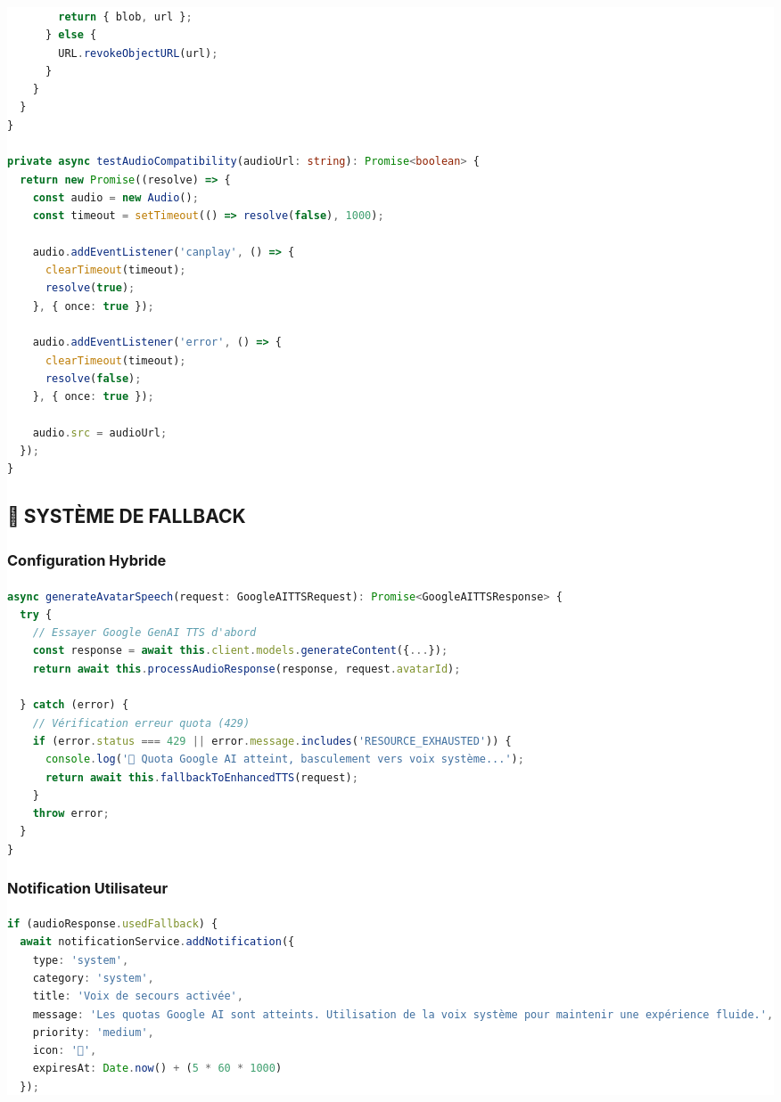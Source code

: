 ```typescript
        return { blob, url };
      } else {
        URL.revokeObjectURL(url);
      }
    }
  }
}

private async testAudioCompatibility(audioUrl: string): Promise<boolean> {
  return new Promise((resolve) => {
    const audio = new Audio();
    const timeout = setTimeout(() => resolve(false), 1000);
    
    audio.addEventListener('canplay', () => {
      clearTimeout(timeout);
      resolve(true);
    }, { once: true });
    
    audio.addEventListener('error', () => {
      clearTimeout(timeout);
      resolve(false);
    }, { once: true });
    
    audio.src = audioUrl;
  });
}
```

## 🔄 SYSTÈME DE FALLBACK

### Configuration Hybride
```typescript
async generateAvatarSpeech(request: GoogleAITTSRequest): Promise<GoogleAITTSResponse> {
  try {
    // Essayer Google GenAI TTS d'abord
    const response = await this.client.models.generateContent({...});
    return await this.processAudioResponse(response, request.avatarId);
    
  } catch (error) {
    // Vérification erreur quota (429)
    if (error.status === 429 || error.message.includes('RESOURCE_EXHAUSTED')) {
      console.log('🔄 Quota Google AI atteint, basculement vers voix système...');
      return await this.fallbackToEnhancedTTS(request);
    }
    throw error;
  }
}
```

### Notification Utilisateur
```typescript
if (audioResponse.usedFallback) {
  await notificationService.addNotification({
    type: 'system',
    category: 'system',
    title: 'Voix de secours activée',
    message: 'Les quotas Google AI sont atteints. Utilisation de la voix système pour maintenir une expérience fluide.',
    priority: 'medium',
    icon: '🎵',
    expiresAt: Date.now() + (5 * 60 * 1000)
  });
```